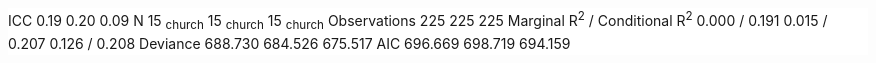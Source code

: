 <tr>
<td style=" padding:0.2cm; text-align:left; vertical-align:top; text-align:left; padding-top:0.1cm; padding-bottom:0.1cm;">ICC</td>
<td style=" padding:0.2cm; text-align:left; vertical-align:top; padding-top:0.1cm; padding-bottom:0.1cm; text-align:left;" colspan="5">0.19</td>
<td style=" padding:0.2cm; text-align:left; vertical-align:top; padding-top:0.1cm; padding-bottom:0.1cm; text-align:left;" colspan="5">0.20</td>
<td style=" padding:0.2cm; text-align:left; vertical-align:top; padding-top:0.1cm; padding-bottom:0.1cm; text-align:left;" colspan="5">0.09</td>

<tr>
<td style=" padding:0.2cm; text-align:left; vertical-align:top; text-align:left; padding-top:0.1cm; padding-bottom:0.1cm;">N</td>
<td style=" padding:0.2cm; text-align:left; vertical-align:top; padding-top:0.1cm; padding-bottom:0.1cm; text-align:left;" colspan="5">15 <sub>church</sub></td>
<td style=" padding:0.2cm; text-align:left; vertical-align:top; padding-top:0.1cm; padding-bottom:0.1cm; text-align:left;" colspan="5">15 <sub>church</sub></td>
<td style=" padding:0.2cm; text-align:left; vertical-align:top; padding-top:0.1cm; padding-bottom:0.1cm; text-align:left;" colspan="5">15 <sub>church</sub></td>
<tr>
<td style=" padding:0.2cm; text-align:left; vertical-align:top; text-align:left; padding-top:0.1cm; padding-bottom:0.1cm; border-top:1px solid;">Observations</td>
<td style=" padding:0.2cm; text-align:left; vertical-align:top; padding-top:0.1cm; padding-bottom:0.1cm; text-align:left; border-top:1px solid;" colspan="5">225</td>
<td style=" padding:0.2cm; text-align:left; vertical-align:top; padding-top:0.1cm; padding-bottom:0.1cm; text-align:left; border-top:1px solid;" colspan="5">225</td>
<td style=" padding:0.2cm; text-align:left; vertical-align:top; padding-top:0.1cm; padding-bottom:0.1cm; text-align:left; border-top:1px solid;" colspan="5">225</td>
</tr>
<tr>
<td style=" padding:0.2cm; text-align:left; vertical-align:top; text-align:left; padding-top:0.1cm; padding-bottom:0.1cm;">Marginal R<sup>2</sup> / Conditional R<sup>2</sup></td>
<td style=" padding:0.2cm; text-align:left; vertical-align:top; padding-top:0.1cm; padding-bottom:0.1cm; text-align:left;" colspan="5">0.000 / 0.191</td>
<td style=" padding:0.2cm; text-align:left; vertical-align:top; padding-top:0.1cm; padding-bottom:0.1cm; text-align:left;" colspan="5">0.015 / 0.207</td>
<td style=" padding:0.2cm; text-align:left; vertical-align:top; padding-top:0.1cm; padding-bottom:0.1cm; text-align:left;" colspan="5">0.126 / 0.208</td>
</tr>
<tr>
<td style=" padding:0.2cm; text-align:left; vertical-align:top; text-align:left; padding-top:0.1cm; padding-bottom:0.1cm;">Deviance</td>
<td style=" padding:0.2cm; text-align:left; vertical-align:top; padding-top:0.1cm; padding-bottom:0.1cm; text-align:left;" colspan="5">688.730</td>
<td style=" padding:0.2cm; text-align:left; vertical-align:top; padding-top:0.1cm; padding-bottom:0.1cm; text-align:left;" colspan="5">684.526</td>
<td style=" padding:0.2cm; text-align:left; vertical-align:top; padding-top:0.1cm; padding-bottom:0.1cm; text-align:left;" colspan="5">675.517</td>
</tr>
<tr>
<td style=" padding:0.2cm; text-align:left; vertical-align:top; text-align:left; padding-top:0.1cm; padding-bottom:0.1cm;">AIC</td>
<td style=" padding:0.2cm; text-align:left; vertical-align:top; padding-top:0.1cm; padding-bottom:0.1cm; text-align:left;" colspan="5">696.669</td>
<td style=" padding:0.2cm; text-align:left; vertical-align:top; padding-top:0.1cm; padding-bottom:0.1cm; text-align:left;" colspan="5">698.719</td>
<td style=" padding:0.2cm; text-align:left; vertical-align:top; padding-top:0.1cm; padding-bottom:0.1cm; text-align:left;" colspan="5">694.159</td>
</tr>
